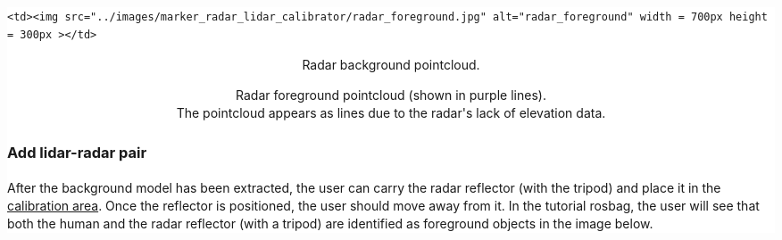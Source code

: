     <td><img src="../images/marker_radar_lidar_calibrator/radar_foreground.jpg" alt="radar_foreground" width = 700px height = 300px ></td>
   </tr>
   <tr>
    <td><p style="text-align: center;">Radar background pointcloud.</p></td>
    <td><p style="text-align: center;">Radar foreground pointcloud (shown in purple lines). <br>The pointcloud appears as lines due to the radar's lack of elevation data.</p></td>
  </tr>
</table>

### Add lidar-radar pair

After the background model has been extracted, the user can carry the radar reflector (with the tripod) and place it in the [calibration area](../../marker_radar_lidar_calibrator/README.md#pro-tipsrecommendations). Once the reflector is positioned, the user should move away from it. In the tutorial rosbag, the user will see that both the human and the radar reflector (with a tripod) are identified as foreground objects in the image below.
